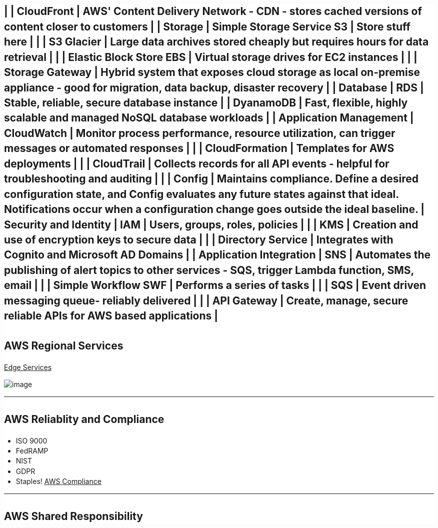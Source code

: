 | | CloudFront | AWS' Content Delivery Network - CDN - stores cached versions of content closer to customers |
| Storage | Simple Storage Service S3 | Store stuff here |
| | S3 Glacier | Large data archives stored cheaply but requires hours for data retrieval |
| | Elastic Block Store EBS | Virtual storage drives for EC2 instances |
| | Storage Gateway | Hybrid system that exposes cloud storage as local on-premise appliance - good for migration, data backup, disaster recovery |
| Database | RDS | Stable, reliable, secure database instance
| | DyanamoDB | Fast, flexible, highly scalable and managed NoSQL database workloads |
| Application Management | CloudWatch | Monitor process performance, resource utilization, can trigger messages or automated responses |
| | CloudFormation | Templates for AWS deployments |
| | CloudTrail | Collects records for all API events - helpful for troubleshooting and auditing |
| | Config | Maintains compliance.  Define a desired configuration state, and Config evaluates any future states against that ideal.  Notifications occur when a configuration change goes outside the ideal baseline.
| Security and Identity | IAM | Users, groups, roles, policies |
| | KMS | Creation and use of encryption keys to secure data |
| | Directory Service | Integrates with Cognito and Microsoft AD Domains |
| Application Integration | SNS | Automates the publishing of alert topics to other services - SQS, trigger Lambda function, SMS, email |
| | Simple Workflow SWF | Performs a series of tasks |
| | SQS | Event driven messaging queue- reliably delivered |
| | API Gateway | Create, manage, secure reliable APIs for AWS based applications |
----
## AWS Regional Services
[Edge Services](https://aws.amazon.com/about-aws/global-infrastructure/regional-product-services/)

![image](https://user-images.githubusercontent.com/11463852/185369123-860ff1f8-ac71-4e05-b6ff-4e44e432e76c.png)

---
## AWS Reliablity and Compliance
- ISO 9000
- FedRAMP
- NIST
- GDPR
- Staples!
[AWS Compliance](https://aws.amazon.com/compliance/programs/)

---
## AWS Shared Responsibility
